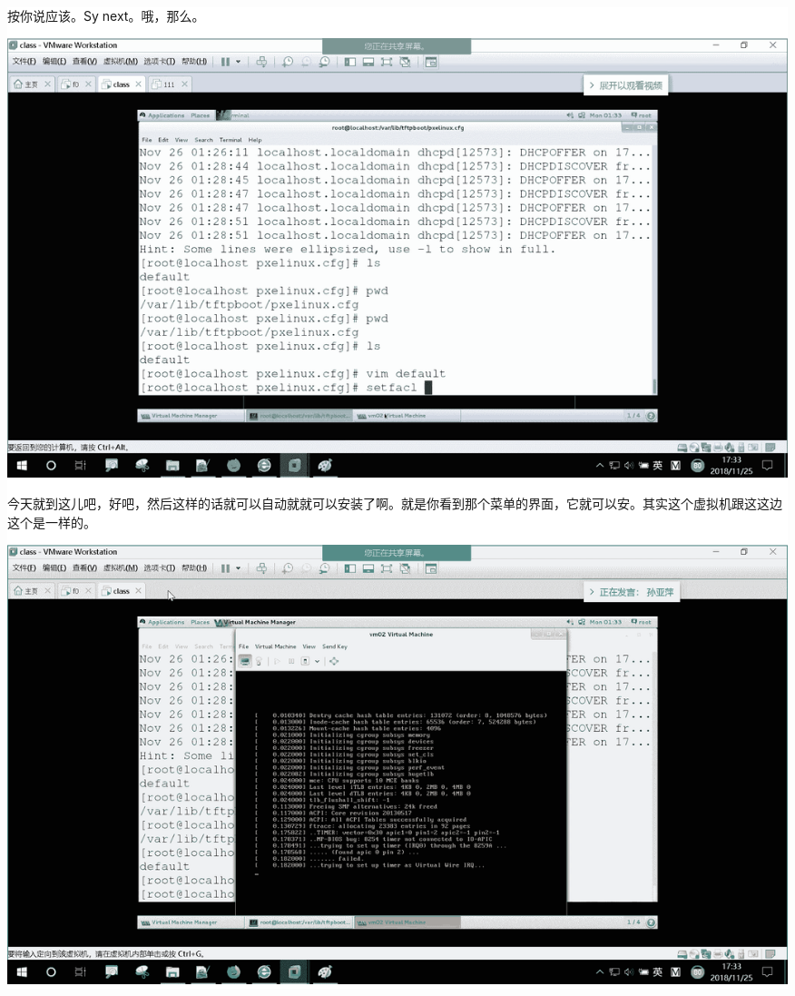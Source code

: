 按你说应该。Sy next。哦，那么。

![](img/8badced2fde1621b438318161d5cc3f4_113.png)

今天就到这儿吧，好吧，然后这样的话就可以自动就就可以安装了啊。就是你看到那个菜单的界面，它就可以安。其实这个虚拟机跟这这边这个是一样的。



![](img/8badced2fde1621b438318161d5cc3f4_115.png)
